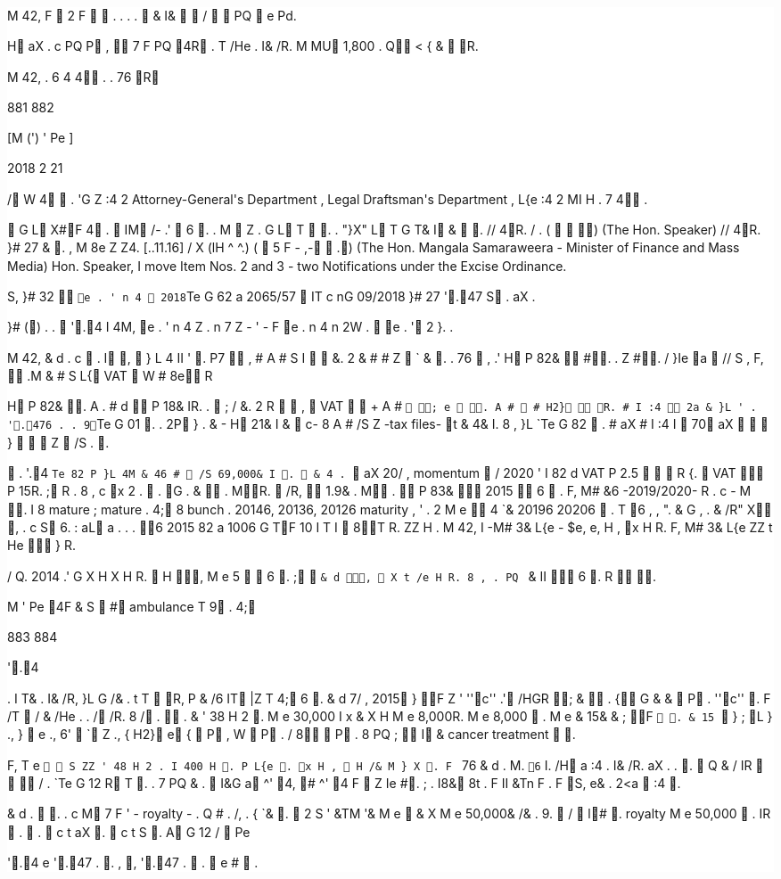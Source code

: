 M 42, F  2 F   . . . .  & I&   /   PQ  e Pd.

H aX . c PQ P ,  7 F PQ 4R . T /He . I& /R. M MU 1,800 . Q < { &  R.

M 42, . 6 4 4 . . 76 R

881 882

[M (') ' Pe ]

2018 2 21

/ W 4  . 'G Z :4 2 Attorney-General's Department , Legal Draftsman's Department , L{e :4 2 MI H . 7 4 .

 G L X#F 4 .  IM /- .'  6 . . M  Z . G L T  . . "}X" L T G T& I &  . // 4R. / . (   ) (The Hon. Speaker) // 4R. }# 27 & . , M 8e Z Z4. [..11.16] / X (lH ^ ^.) (  5 F - ,-  .) (The Hon. Mangala Samaraweera - Minister of Finance and Mass Media) Hon. Speaker, I move Item Nos. 2 and 3 - two Notifications under the Excise Ordinance.

S, }# 32  ` e . ' n 4  2018 `Te G 62 a 2065/57  IT c nG 09/2018 }# 27 '.47 S . aX .

}# () . .  '.4 I 4M, e . ' n 4 Z . n 7 Z - ' - F e . n 4 n 2W .  e . ' 2 }. .

M 42, & d . c  . I ,  } L 4 II ' . P7  , # A # S I   &. 2 & # # Z  ` & . . 76  , .' H P 82&  #. . Z #. / }Ie a  // S , F,  .M & # S L{ VAT  W # 8e R

H P 82& . A . # d  P 18& IR. .  ; / &. 2 R   ,  VAT   + A # `  ; e  . A #  # H2}  R. # I :4  2a & }L ' . '.476 . . 9 `Te G 01 . . 2P } . & - H 21& I &  c- 8 A # /S Z -tax files- t & 4& I. 8 , }L `Te G 82  . # aX # I :4 I  70 aX    }    Z  /S . .

 . '.4 `Te 82 P }L 4M & 46 #  /S 69,000& I .  & 4 . ` aX 20/ , momentum  / 2020 ' I 82 d VAT P 2.5    R {.  VAT  P 15R. ; R . 8 , c x 2 .  . G . &  . MR.  /R,  1.9& . M .  P 83&  2015  6  . F, M# &6 -2019/2020- R . c - M . I 8 mature ; mature . 4; 8 bunch . 20146, 20136, 20126 maturity , ' . 2 M e  4 `& 20196 20206  . T 6 , , ". & G , . & /R" X , . c S 6. : aL a . . . 6 2015 82 a 1006 G TF 10 I T I  8T R. ZZ H . M 42, I -M# 3& L{e - $e, e, H , x H R. F, M# 3& L{e ZZ t He  } R.

/ Q. 2014 .' G X H X H R.  H , M e 5   6 . ;  `& d ,  X t /e H R. 8 , . PQ ` & II  6 . R  .

M ' Pe 4F & S  # ambulance T 9 . 4;

883 884

'.4

. I T& . I& /R, }L G /& . t T  R, P & /6 IT |Z T 4; 6  . & d 7/ , 2015 } F Z ' ''c'' .' /HGR ; &  . { G & &  P . ''c'' . F /T  / & /He . . / /R. 8 / .  . & ' 38 H 2 . M e 30,000 I x & X H M e 8,000R. M e 8,000  . M e & 15& & ; F ` . & 15 ` } ; L } ., }  e ., 6'  ` Z ., { H2} e {  P , W  P . / 8  P . 8 PQ ;  I & cancer treatment  .

F, T e `  S ZZ ' 48 H 2 . I 400 H . P L{e . x H ,  H /& M } X . F ` 76 & d . M. ` 6 ` I. /H a :4 . I& /R. aX . . .  Q & / IR    / . `Te G 12 R T . . 7 PQ & .  I&G a ^' 4, # ^' 4 F  Z Ie #. ; . I8& 8t . F II &Tn F . F S, e& . 2<a  :4 .

& d .  . . c M 7 F ' - royalty - . Q # . /, . { `& .  2 S ' &TM '& M e  & X M e 50,000& /& . 9.  /  l# . royalty M e 50,000  . IR  .  .  c t aX .  c t S . A G 12 /  Pe

'.4 e '.47 . . , , '.47 .  .  e #  .
